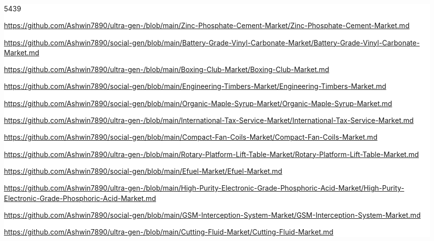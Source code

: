 5439</p><p><a href="https://github.com/Ashwin7890/ultra-gen-/blob/main/Zinc-Phosphate-Cement-Market/Zinc-Phosphate-Cement-Market.md">https://github.com/Ashwin7890/ultra-gen-/blob/main/Zinc-Phosphate-Cement-Market/Zinc-Phosphate-Cement-Market.md</a></p><p><a href="https://github.com/Ashwin7890/social-gen/blob/main/Battery-Grade-Vinyl-Carbonate-Market/Battery-Grade-Vinyl-Carbonate-Market.md">https://github.com/Ashwin7890/social-gen/blob/main/Battery-Grade-Vinyl-Carbonate-Market/Battery-Grade-Vinyl-Carbonate-Market.md</a></p><p><a href="https://github.com/Ashwin7890/ultra-gen-/blob/main/Boxing-Club-Market/Boxing-Club-Market.md">https://github.com/Ashwin7890/ultra-gen-/blob/main/Boxing-Club-Market/Boxing-Club-Market.md</a></p><p><a href="https://github.com/Ashwin7890/social-gen/blob/main/Engineering-Timbers-Market/Engineering-Timbers-Market.md">https://github.com/Ashwin7890/social-gen/blob/main/Engineering-Timbers-Market/Engineering-Timbers-Market.md</a></p><p><a href="https://github.com/Ashwin7890/social-gen/blob/main/Organic-Maple-Syrup-Market/Organic-Maple-Syrup-Market.md">https://github.com/Ashwin7890/social-gen/blob/main/Organic-Maple-Syrup-Market/Organic-Maple-Syrup-Market.md</a></p><p><a href="https://github.com/Ashwin7890/ultra-gen-/blob/main/International-Tax-Service-Market/International-Tax-Service-Market.md">https://github.com/Ashwin7890/ultra-gen-/blob/main/International-Tax-Service-Market/International-Tax-Service-Market.md</a></p><p><a href="https://github.com/Ashwin7890/social-gen/blob/main/Compact-Fan-Coils-Market/Compact-Fan-Coils-Market.md">https://github.com/Ashwin7890/social-gen/blob/main/Compact-Fan-Coils-Market/Compact-Fan-Coils-Market.md</a></p><p><a href="https://github.com/Ashwin7890/ultra-gen-/blob/main/Rotary-Platform-Lift-Table-Market/Rotary-Platform-Lift-Table-Market.md">https://github.com/Ashwin7890/ultra-gen-/blob/main/Rotary-Platform-Lift-Table-Market/Rotary-Platform-Lift-Table-Market.md</a></p><p><a href="https://github.com/Ashwin7890/social-gen/blob/main/Efuel-Market/Efuel-Market.md">https://github.com/Ashwin7890/social-gen/blob/main/Efuel-Market/Efuel-Market.md</a></p><p><a href="https://github.com/Ashwin7890/ultra-gen-/blob/main/High-Purity-Electronic-Grade-Phosphoric-Acid-Market/High-Purity-Electronic-Grade-Phosphoric-Acid-Market.md">https://github.com/Ashwin7890/ultra-gen-/blob/main/High-Purity-Electronic-Grade-Phosphoric-Acid-Market/High-Purity-Electronic-Grade-Phosphoric-Acid-Market.md</a></p><p><a href="https://github.com/Ashwin7890/social-gen/blob/main/GSM-Interception-System-Market/GSM-Interception-System-Market.md">https://github.com/Ashwin7890/social-gen/blob/main/GSM-Interception-System-Market/GSM-Interception-System-Market.md</a></p><p><a href="https://github.com/Ashwin7890/ultra-gen-/blob/main/Cutting-Fluid-Market/Cutting-Fluid-Market.md">https://github.com/Ashwin7890/ultra-gen-/blob/main/Cutting-Fluid-Market/Cutting-Fluid-Market.md</a></p>
